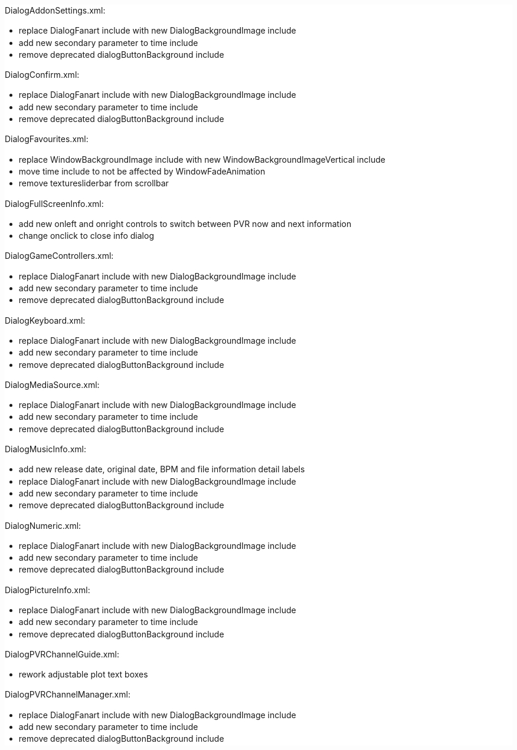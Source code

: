 DialogAddonSettings.xml:
- replace DialogFanart include with new DialogBackgroundImage include
- add new secondary parameter to time include
- remove deprecated dialogButtonBackground include

DialogConfirm.xml:
- replace DialogFanart include with new DialogBackgroundImage include
- add new secondary parameter to time include
- remove deprecated dialogButtonBackground include

DialogFavourites.xml:
- replace WindowBackgroundImage include with new WindowBackgroundImageVertical include
- move time include to not be affected by WindowFadeAnimation
- remove texturesliderbar from scrollbar

DialogFullScreenInfo.xml:
- add new onleft and onright controls to switch between PVR now and next information
- change onclick to close info dialog

DialogGameControllers.xml:
- replace DialogFanart include with new DialogBackgroundImage include
- add new secondary parameter to time include
- remove deprecated dialogButtonBackground include

DialogKeyboard.xml:
- replace DialogFanart include with new DialogBackgroundImage include
- add new secondary parameter to time include
- remove deprecated dialogButtonBackground include

DialogMediaSource.xml:
- replace DialogFanart include with new DialogBackgroundImage include
- add new secondary parameter to time include
- remove deprecated dialogButtonBackground include

DialogMusicInfo.xml:
- add new release date, original date, BPM and file information detail labels
- replace DialogFanart include with new DialogBackgroundImage include
- add new secondary parameter to time include
- remove deprecated dialogButtonBackground include

DialogNumeric.xml:
- replace DialogFanart include with new DialogBackgroundImage include
- add new secondary parameter to time include
- remove deprecated dialogButtonBackground include

DialogPictureInfo.xml:
- replace DialogFanart include with new DialogBackgroundImage include
- add new secondary parameter to time include
- remove deprecated dialogButtonBackground include

DialogPVRChannelGuide.xml:
- rework adjustable plot text boxes

DialogPVRChannelManager.xml:
- replace DialogFanart include with new DialogBackgroundImage include
- add new secondary parameter to time include
- remove deprecated dialogButtonBackground include
